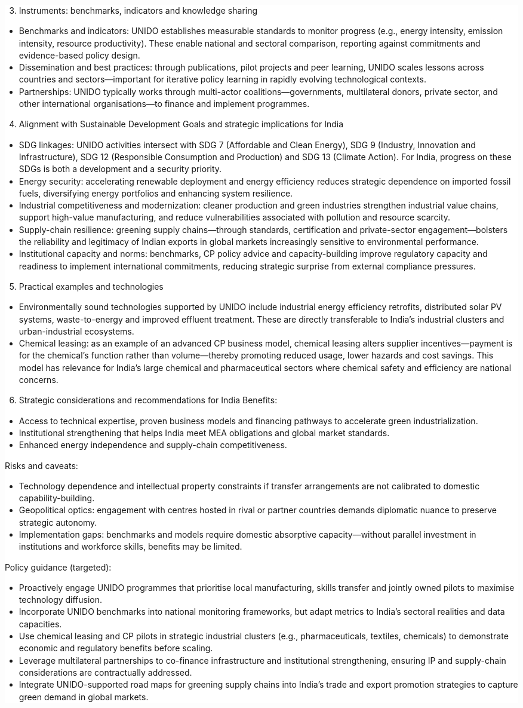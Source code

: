 3. Instruments: benchmarks, indicators and knowledge sharing
- Benchmarks and indicators: UNIDO establishes measurable standards to monitor progress (e.g., energy intensity, emission intensity, resource productivity). These enable national and sectoral comparison, reporting against commitments and evidence-based policy design.
- Dissemination and best practices: through publications, pilot projects and peer learning, UNIDO scales lessons across countries and sectors—important for iterative policy learning in rapidly evolving technological contexts.
- Partnerships: UNIDO typically works through multi-actor coalitions—governments, multilateral donors, private sector, and other international organisations—to finance and implement programmes.

4. Alignment with Sustainable Development Goals and strategic implications for India
- SDG linkages: UNIDO activities intersect with SDG 7 (Affordable and Clean Energy), SDG 9 (Industry, Innovation and Infrastructure), SDG 12 (Responsible Consumption and Production) and SDG 13 (Climate Action). For India, progress on these SDGs is both a development and a security priority.
- Energy security: accelerating renewable deployment and energy efficiency reduces strategic dependence on imported fossil fuels, diversifying energy portfolios and enhancing system resilience.
- Industrial competitiveness and modernization: cleaner production and green industries strengthen industrial value chains, support high-value manufacturing, and reduce vulnerabilities associated with pollution and resource scarcity.
- Supply-chain resilience: greening supply chains—through standards, certification and private-sector engagement—bolsters the reliability and legitimacy of Indian exports in global markets increasingly sensitive to environmental performance.
- Institutional capacity and norms: benchmarks, CP policy advice and capacity-building improve regulatory capacity and readiness to implement international commitments, reducing strategic surprise from external compliance pressures.

5. Practical examples and technologies
- Environmentally sound technologies supported by UNIDO include industrial energy efficiency retrofits, distributed solar PV systems, waste-to-energy and improved effluent treatment. These are directly transferable to India’s industrial clusters and urban-industrial ecosystems.
- Chemical leasing: as an example of an advanced CP business model, chemical leasing alters supplier incentives—payment is for the chemical’s function rather than volume—thereby promoting reduced usage, lower hazards and cost savings. This model has relevance for India’s large chemical and pharmaceutical sectors where chemical safety and efficiency are national concerns.

6. Strategic considerations and recommendations for India
Benefits:
- Access to technical expertise, proven business models and financing pathways to accelerate green industrialization.
- Institutional strengthening that helps India meet MEA obligations and global market standards.
- Enhanced energy independence and supply-chain competitiveness.

Risks and caveats:
- Technology dependence and intellectual property constraints if transfer arrangements are not calibrated to domestic capability-building.
- Geopolitical optics: engagement with centres hosted in rival or partner countries demands diplomatic nuance to preserve strategic autonomy.
- Implementation gaps: benchmarks and models require domestic absorptive capacity—without parallel investment in institutions and workforce skills, benefits may be limited.

Policy guidance (targeted):
- Proactively engage UNIDO programmes that prioritise local manufacturing, skills transfer and jointly owned pilots to maximise technology diffusion.
- Incorporate UNIDO benchmarks into national monitoring frameworks, but adapt metrics to India’s sectoral realities and data capacities.
- Use chemical leasing and CP pilots in strategic industrial clusters (e.g., pharmaceuticals, textiles, chemicals) to demonstrate economic and regulatory benefits before scaling.
- Leverage multilateral partnerships to co-finance infrastructure and institutional strengthening, ensuring IP and supply-chain considerations are contractually addressed.
- Integrate UNIDO-supported road maps for greening supply chains into India’s trade and export promotion strategies to capture green demand in global markets.
